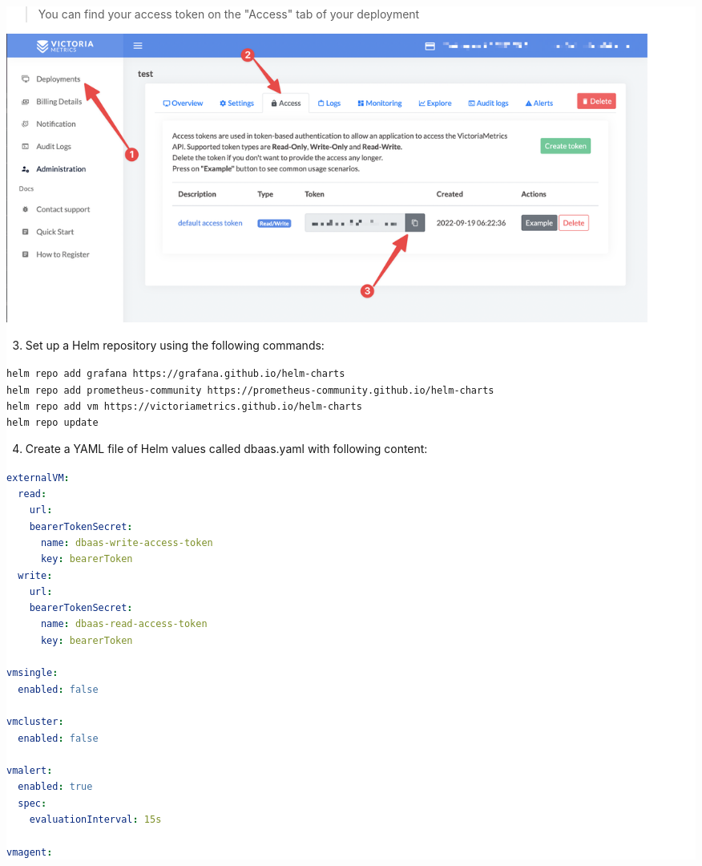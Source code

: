 > You can find your access token on the "Access" tab of your deployment

<p>
    <img src="k8s-monitoring-access-token.png" width="800">
</p>

3. Set up a Helm repository using the following commands:

<div class="with-copy" markdown="1">

```console
helm repo add grafana https://grafana.github.io/helm-charts
helm repo add prometheus-community https://prometheus-community.github.io/helm-charts
helm repo add vm https://victoriametrics.github.io/helm-charts
helm repo update
```
</div>

4. Create a YAML file of Helm values called dbaas.yaml with following content:

<div class="with-copy" markdown="1">

```yaml
externalVM:
  read:
    url:
    bearerTokenSecret:
      name: dbaas-write-access-token
      key: bearerToken
  write:
    url:
    bearerTokenSecret:
      name: dbaas-read-access-token
      key: bearerToken

vmsingle:
  enabled: false

vmcluster:
  enabled: false

vmalert:
  enabled: true
  spec:
    evaluationInterval: 15s

vmagent:
```